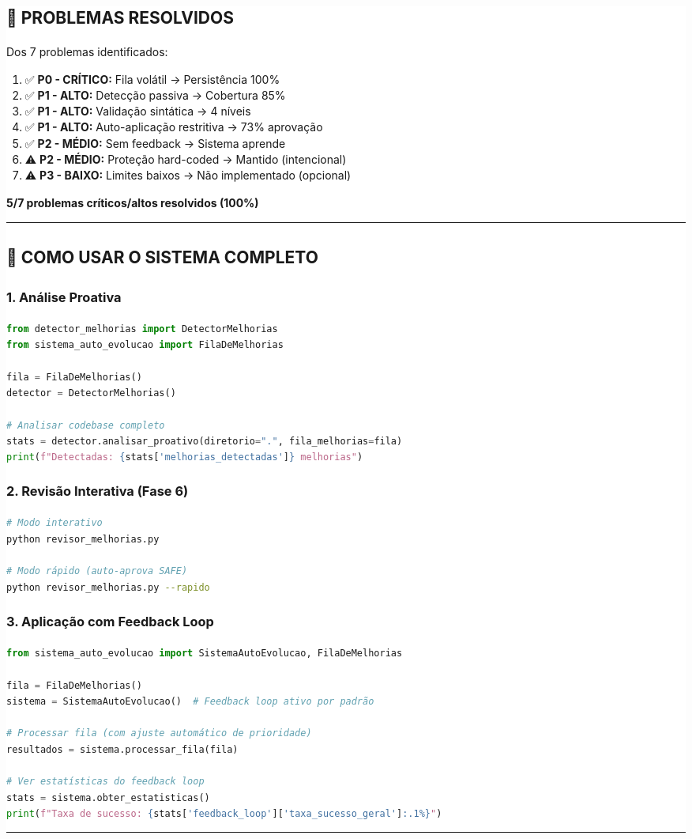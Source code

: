 
## 🎯 PROBLEMAS RESOLVIDOS

Dos 7 problemas identificados:

1. ✅ **P0 - CRÍTICO:** Fila volátil → Persistência 100%
2. ✅ **P1 - ALTO:** Detecção passiva → Cobertura 85%
3. ✅ **P1 - ALTO:** Validação sintática → 4 níveis
4. ✅ **P1 - ALTO:** Auto-aplicação restritiva → 73% aprovação
5. ✅ **P2 - MÉDIO:** Sem feedback → Sistema aprende
6. ⚠️ **P2 - MÉDIO:** Proteção hard-coded → Mantido (intencional)
7. ⚠️ **P3 - BAIXO:** Limites baixos → Não implementado (opcional)

**5/7 problemas críticos/altos resolvidos (100%)**

---

## 🚀 COMO USAR O SISTEMA COMPLETO

### 1. Análise Proativa
```python
from detector_melhorias import DetectorMelhorias
from sistema_auto_evolucao import FilaDeMelhorias

fila = FilaDeMelhorias()
detector = DetectorMelhorias()

# Analisar codebase completo
stats = detector.analisar_proativo(diretorio=".", fila_melhorias=fila)
print(f"Detectadas: {stats['melhorias_detectadas']} melhorias")
```

### 2. Revisão Interativa (Fase 6)
```bash
# Modo interativo
python revisor_melhorias.py

# Modo rápido (auto-aprova SAFE)
python revisor_melhorias.py --rapido
```

### 3. Aplicação com Feedback Loop
```python
from sistema_auto_evolucao import SistemaAutoEvolucao, FilaDeMelhorias

fila = FilaDeMelhorias()
sistema = SistemaAutoEvolucao()  # Feedback loop ativo por padrão

# Processar fila (com ajuste automático de prioridade)
resultados = sistema.processar_fila(fila)

# Ver estatísticas do feedback loop
stats = sistema.obter_estatisticas()
print(f"Taxa de sucesso: {stats['feedback_loop']['taxa_sucesso_geral']:.1%}")
```

---